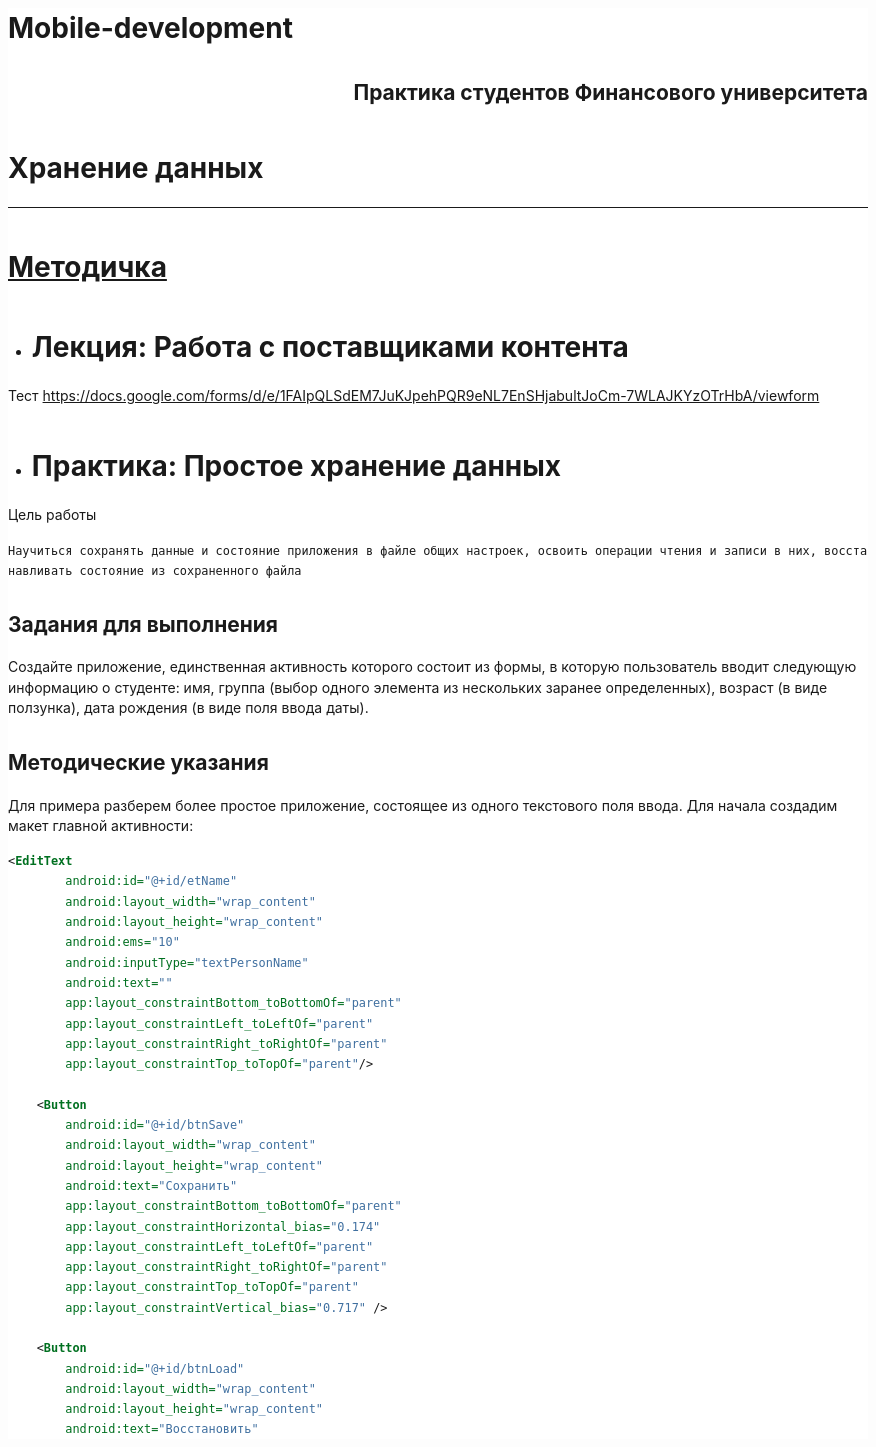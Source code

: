 # Mobile-development


## <div style="text-align: right">Практика студентов Финансового университета</div>


# Хранение данных
__________________________________________

# [Методичка](http://koroteev.site/md/)


- # Лекция: Работа с поставщиками контента	
Тест https://docs.google.com/forms/d/e/1FAIpQLSdEM7JuKJpehPQR9eNL7EnSHjabultJoCm-7WLAJKYzOTrHbA/viewform

- # Практика: Простое хранение данных

Цель работы

    Научиться сохранять данные и состояние приложения в файле общих настроек, освоить операции чтения и записи в них, восстанавливать состояние из сохраненного файла
## Задания для выполнения
Создайте приложение, единственная активность которого состоит из формы, в которую пользователь вводит следующую информацию о студенте: имя, группа (выбор одного элемента из нескольких заранее определенных), возраст (в виде ползунка), дата рождения (в виде поля ввода даты).
## Методические указания
Для примера разберем более простое приложение, состоящее из одного текстового поля ввода. Для начала создадим макет главной активности:
```xml
<EditText
        android:id="@+id/etName"
        android:layout_width="wrap_content"
        android:layout_height="wrap_content"
        android:ems="10"
        android:inputType="textPersonName"
        android:text=""
        app:layout_constraintBottom_toBottomOf="parent"
        app:layout_constraintLeft_toLeftOf="parent"
        app:layout_constraintRight_toRightOf="parent"
        app:layout_constraintTop_toTopOf="parent"/>

    <Button
        android:id="@+id/btnSave"
        android:layout_width="wrap_content"
        android:layout_height="wrap_content"
        android:text="Сохранить"
        app:layout_constraintBottom_toBottomOf="parent"
        app:layout_constraintHorizontal_bias="0.174"
        app:layout_constraintLeft_toLeftOf="parent"
        app:layout_constraintRight_toRightOf="parent"
        app:layout_constraintTop_toTopOf="parent"
        app:layout_constraintVertical_bias="0.717" />

    <Button
        android:id="@+id/btnLoad"
        android:layout_width="wrap_content"
        android:layout_height="wrap_content"
        android:text="Восстановить"
```